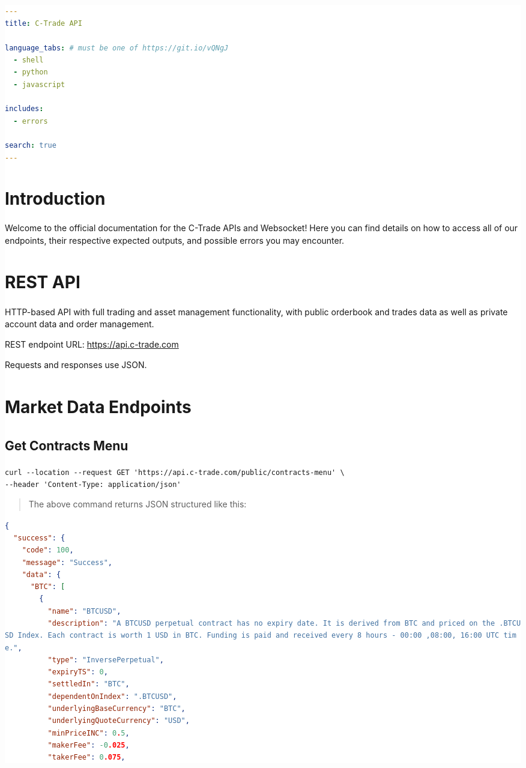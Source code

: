 ```yaml
---
title: C-Trade API 

language_tabs: # must be one of https://git.io/vQNgJ
  - shell
  - python
  - javascript

includes:
  - errors

search: true
---
```


# Introduction

Welcome to the official documentation for the C-Trade APIs and Websocket! Here you can find details on how to access all of our endpoints, their respective expected outputs, and possible errors you may encounter.

# REST API 

HTTP-based API with full trading and asset management functionality, with public orderbook and trades data as well as private account data and order management.

REST endpoint URL: https://api.c-trade.com

Requests and responses use JSON.

# Market Data Endpoints

## Get Contracts Menu

```shell
curl --location --request GET 'https://api.c-trade.com/public/contracts-menu' \
--header 'Content-Type: application/json'
```

> The above command returns JSON structured like this:

```json
{
  "success": {
    "code": 100,
    "message": "Success",
    "data": {
      "BTC": [
        {
          "name": "BTCUSD",
          "description": "A BTCUSD perpetual contract has no expiry date. It is derived from BTC and priced on the .BTCUSD Index. Each contract is worth 1 USD in BTC. Funding is paid and received every 8 hours - 00:00 ,08:00, 16:00 UTC time.",
          "type": "InversePerpetual",
          "expiryTS": 0,
          "settledIn": "BTC",
          "dependentOnIndex": ".BTCUSD",
          "underlyingBaseCurrency": "BTC",
          "underlyingQuoteCurrency": "USD",
          "minPriceINC": 0.5,
          "makerFee": -0.025,
          "takerFee": 0.075,
```
